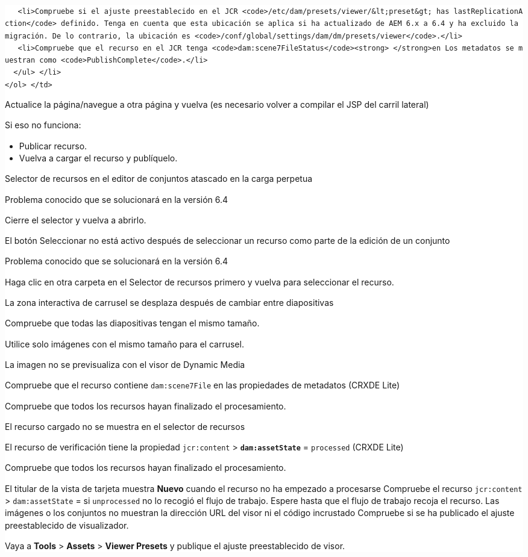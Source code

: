        <li>Compruebe si el ajuste preestablecido en el JCR <code>/etc/dam/presets/viewer/&lt;preset&gt; has lastReplicationAction</code> definido. Tenga en cuenta que esta ubicación se aplica si ha actualizado de AEM 6.x a 6.4 y ha excluido la migración. De lo contrario, la ubicación es <code>/conf/global/settings/dam/dm/presets/viewer</code>.</li>
       <li>Compruebe que el recurso en el JCR tenga <code>dam:scene7FileStatus</code><strong> </strong>en Los metadatos se muestran como <code>PublishComplete</code>.</li>
      </ul> </li>
    </ol> </td>
   <td><p>Actualice la página/navegue a otra página y vuelva (es necesario volver a compilar el JSP del carril lateral)</p> <p>Si eso no funciona:</p>
    <ul>
     <li>Publicar recurso.</li>
     <li>Vuelva a cargar el recurso y publíquelo.</li>
    </ul> </td>
  </tr>
  <tr>
   <td>Selector de recursos en el editor de conjuntos atascado en la carga perpetua</td>
   <td><p>Problema conocido que se solucionará en la versión 6.4</p> </td>
   <td><p>Cierre el selector y vuelva a abrirlo.</p> </td>
  </tr>
  <tr>
   <td><strong></strong> El botón Seleccionar no está activo después de seleccionar un recurso como parte de la edición de un conjunto</td>
   <td><p> </p> <p>Problema conocido que se solucionará en la versión 6.4</p> <p> </p> </td>
   <td><p>Haga clic en otra carpeta en el Selector de recursos primero y vuelva para seleccionar el recurso.</p> </td>
  </tr>
  <tr>
   <td>La zona interactiva de carrusel se desplaza después de cambiar entre diapositivas</td>
   <td><p>Compruebe que todas las diapositivas tengan el mismo tamaño.</p> </td>
   <td><p>Utilice solo imágenes con el mismo tamaño para el carrusel.</p> </td>
  </tr>
  <tr>
   <td>La imagen no se previsualiza con el visor de Dynamic Media</td>
   <td><p>Compruebe que el recurso contiene <code>dam:scene7File</code> en las propiedades de metadatos (CRXDE Lite)</p> </td>
   <td><p>Compruebe que todos los recursos hayan finalizado el procesamiento.</p> </td>
  </tr>
  <tr>
   <td>El recurso cargado no se muestra en el selector de recursos</td>
   <td><p>El recurso de verificación tiene la propiedad <code>jcr:content</code> &gt; <strong><code>dam:assetState</code></strong> = <code>processed</code> (CRXDE Lite)</p> </td>
   <td><p>Compruebe que todos los recursos hayan finalizado el procesamiento.</p> </td>
  </tr>
  <tr>
   <td>El titular de la vista de tarjeta muestra <strong>Nuevo</strong> cuando el recurso no ha empezado a procesarse</td>
   <td>Compruebe el recurso <code>jcr:content</code> &gt; <code>dam:assetState</code> = si <code>unprocessed</code> no lo recogió el flujo de trabajo.</td>
   <td>Espere hasta que el flujo de trabajo recoja el recurso.</td>
  </tr>
  <tr>
   <td>Las imágenes o los conjuntos no muestran la dirección URL del visor ni el código incrustado</td>
   <td>Compruebe si se ha publicado el ajuste preestablecido de visualizador.</td>
   <td><p>Vaya a <strong>Tools</strong> &gt; <strong>Assets</strong> &gt; <strong>Viewer Presets</strong> y publique el ajuste preestablecido de visor.</p> </td>
  </tr>
 </tbody>
</table>
